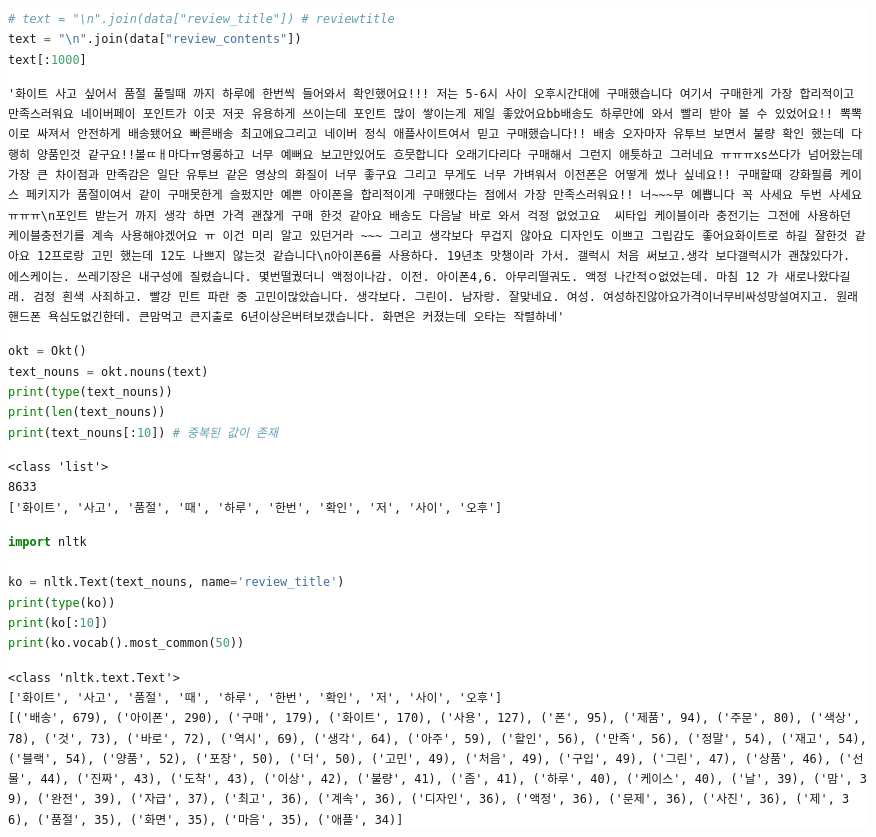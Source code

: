 </div>




```python
# text = "\n".join(data["review_title"]) # reviewtitle
text = "\n".join(data["review_contents"])
text[:1000]
```




    '화이트 사고 싶어서 품절 풀릴때 까지 하루에 한번씩 들어와서 확인했어요!!! 저는 5-6시 사이 오후시간대에 구매했습니다 여기서 구매한게 가장 합리적이고 만족스러워요 네이버페이 포인트가 이곳 저곳 유용하게 쓰이는데 포인트 많이 쌓이는게 제일 좋았어요bb배송도 하루만에 와서 빨리 받아 볼 수 있었어요!! 뽁뽁이로 싸져서 안전하게 배송됐어요 빠른배송 최고에요그리고 네이버 정식 애플사이트여서 믿고 구매했습니다!! 배송 오자마자 유투브 보면서 불량 확인 했는데 다행히 양품인것 같구요!!볼ㄸㅐ마다ㅠ영롱하고 너무 예뻐요 보고만있어도 흐뭇합니다 오래기다리다 구매해서 그런지 애틋하고 그러네요 ㅠㅠㅠxs쓰다가 넘어왔는데 가장 큰 차이점과 만족감은 일단 유투브 같은 영상의 화질이 너무 좋구요 그리고 무게도 너무 가벼워서 이전폰은 어떻게 썼나 싶네요!! 구매할때 강화필름 케이스 페키지가 품절이여서 같이 구매못한게 슬펐지만 예쁜 아이폰을 합리적이게 구매했다는 점에서 가장 만족스러워요!! 너~~~무 예쁩니다 꼭 사세요 두번 사세요 ㅠㅠㅠ\n포인트 받는거 까지 생각 하면 가격 괜찮게 구매 한것 같아요 배송도 다음날 바로 와서 걱정 없었고요  씨타입 케이블이라 충전기는 그전에 사용하던 케이블충전기를 계속 사용해야겠어요 ㅠ 이건 미리 알고 있던거라 ~~~ 그리고 생각보다 무겁지 않아요 디자인도 이쁘고 그립감도 좋어요화이트로 하길 잘한것 같아요 12프로랑 고민 했는데 12도 나쁘지 않는것 같습니다\n아이폰6를 사용하다. 19년초 맛챙이라 가서. 갤럭시 처음 써보고.생각 보다갤럭시가 괜찮있다가. 에스케이는. 쓰레기장은 내구성에 질렸습니다. 몇번떨궜더니 액정이나감. 이전. 아이폰4,6. 아무리떨궈도. 액정 나간적ㅇ없었는데. 마침 12 가 새로나왔다길래. 검정 흰색 사죄하고. 빨강 민트 파란 중 고민이많았습니다. 생각보다. 그린이. 남자랑. 잘맞네요. 여성. 여성하진않아요가격이너무비싸성망설여지고. 원래 핸드폰 욕심도없긴한데. 큰맘먹고 큰지출로 6년이상은버텨보갰습니다. 화면은 커졌는데 오타는 작렬하네'




```python
okt = Okt()
text_nouns = okt.nouns(text)
print(type(text_nouns))
print(len(text_nouns))
print(text_nouns[:10]) # 중복된 값이 존재
```

    <class 'list'>
    8633
    ['화이트', '사고', '품절', '때', '하루', '한번', '확인', '저', '사이', '오후']



```python
import nltk

ko = nltk.Text(text_nouns, name='review_title')
print(type(ko))
print(ko[:10])
print(ko.vocab().most_common(50))
```

    <class 'nltk.text.Text'>
    ['화이트', '사고', '품절', '때', '하루', '한번', '확인', '저', '사이', '오후']
    [('배송', 679), ('아이폰', 290), ('구매', 179), ('화이트', 170), ('사용', 127), ('폰', 95), ('제품', 94), ('주문', 80), ('색상', 78), ('것', 73), ('바로', 72), ('역시', 69), ('생각', 64), ('아주', 59), ('할인', 56), ('만족', 56), ('정말', 54), ('재고', 54), ('블랙', 54), ('양품', 52), ('포장', 50), ('더', 50), ('고민', 49), ('처음', 49), ('구입', 49), ('그린', 47), ('상품', 46), ('선물', 44), ('진짜', 43), ('도착', 43), ('이상', 42), ('불량', 41), ('좀', 41), ('하루', 40), ('케이스', 40), ('날', 39), ('맘', 39), ('완전', 39), ('자급', 37), ('최고', 36), ('계속', 36), ('디자인', 36), ('액정', 36), ('문제', 36), ('사진', 36), ('제', 36), ('품절', 35), ('화면', 35), ('마음', 35), ('애플', 34)]
